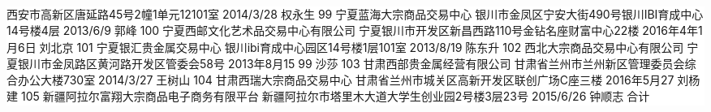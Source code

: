 <td width="248">西安市高新区唐延路45号2幢1单元12101室</td>
<td width="118">2014/3/28</td>
<td width="95"></td>
<td width="83">权永生</td>
</tr>
<tr>
<td width="48">99</td>
<td width="127">宁夏蓝海大宗商品交易中心</td>
<td width="248">银川市金凤区宁安大街490号银川IBI育成中心14号楼4层</td>
<td width="118">2013/6/9</td>
<td width="95"></td>
<td width="83">郭峰</td>
</tr>
<tr>
<td width="48">100</td>
<td width="127">宁夏西邮文化艺术品交易中心有限公司</td>
<td width="248">宁夏银川市开发区新昌西路110号金钻名座财富中心22楼</td>
<td width="118">2016年4年1月6日</td>
<td width="95"></td>
<td width="83">刘北京</td>
</tr>
<tr>
<td width="48">101</td>
<td width="127">宁夏银汇贵金属交易中心</td>
<td width="248">银川ibi育成中心园区14号楼1层101室</td>
<td width="118">2013/8/19</td>
<td width="95"></td>
<td width="83">陈东升</td>
</tr>
<tr>
<td width="48">102</td>
<td width="127">西北大宗商品交易中心有限公司</td>
<td width="248">宁夏银川市金凤路区黄河路开发区管委会58号</td>
<td width="118">2013年8月15</td>
<td width="95">99</td>
<td width="83">沙莎</td>
</tr>
<tr>
<td width="48">103</td>
<td width="127">甘肃西部贵金属经营有限公司</td>
<td width="248">甘肃省兰州市兰州新区管理委员会综合办公大楼730室</td>
<td width="118">2014/3/27</td>
<td width="95"></td>
<td width="83">王树山</td>
</tr>
<tr>
<td width="48">104</td>
<td width="127">甘肃西瑞大宗商品交易中心</td>
<td width="248">甘肃省兰州市城关区高新开发区联创广场C座三楼</td>
<td width="118">2016年5月27</td>
<td width="95"></td>
<td width="83">刘杨建</td>
</tr>
<tr>
<td width="48">105</td>
<td width="127">新疆阿拉尔富翔大宗商品电子商务有限平台</td>
<td width="248">新疆阿拉尔市塔里木大道大学生创业园2号楼3层23号</td>
<td width="118">2015/6/26</td>
<td width="95"></td>
<td width="83">钟顺志</td>
</tr>
<tr>
<td width="48">合计</td>
<td width="127"></td>